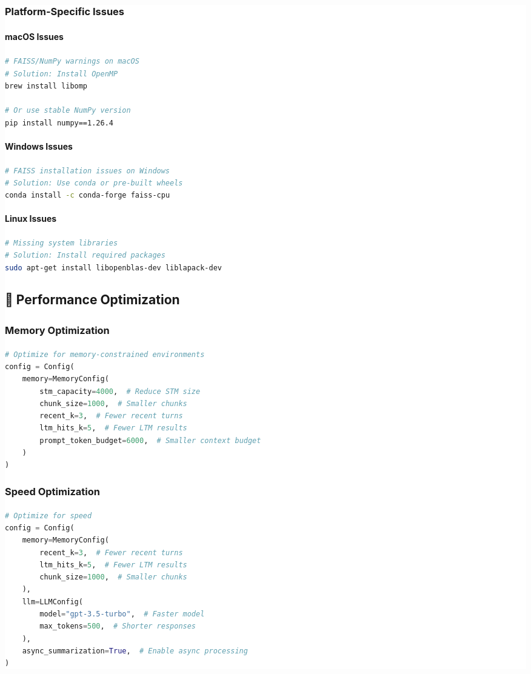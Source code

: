 ### Platform-Specific Issues

#### macOS Issues

```bash
# FAISS/NumPy warnings on macOS
# Solution: Install OpenMP
brew install libomp

# Or use stable NumPy version
pip install numpy==1.26.4
```

#### Windows Issues

```bash
# FAISS installation issues on Windows
# Solution: Use conda or pre-built wheels
conda install -c conda-forge faiss-cpu
```

#### Linux Issues

```bash
# Missing system libraries
# Solution: Install required packages
sudo apt-get install libopenblas-dev liblapack-dev
```

## 🔧 Performance Optimization

### Memory Optimization

```python
# Optimize for memory-constrained environments
config = Config(
    memory=MemoryConfig(
        stm_capacity=4000,  # Reduce STM size
        chunk_size=1000,  # Smaller chunks
        recent_k=3,  # Fewer recent turns
        ltm_hits_k=5,  # Fewer LTM results
        prompt_token_budget=6000,  # Smaller context budget
    )
)
```

### Speed Optimization

```python
# Optimize for speed
config = Config(
    memory=MemoryConfig(
        recent_k=3,  # Fewer recent turns
        ltm_hits_k=5,  # Fewer LTM results
        chunk_size=1000,  # Smaller chunks
    ),
    llm=LLMConfig(
        model="gpt-3.5-turbo",  # Faster model
        max_tokens=500,  # Shorter responses
    ),
    async_summarization=True,  # Enable async processing
)
```

